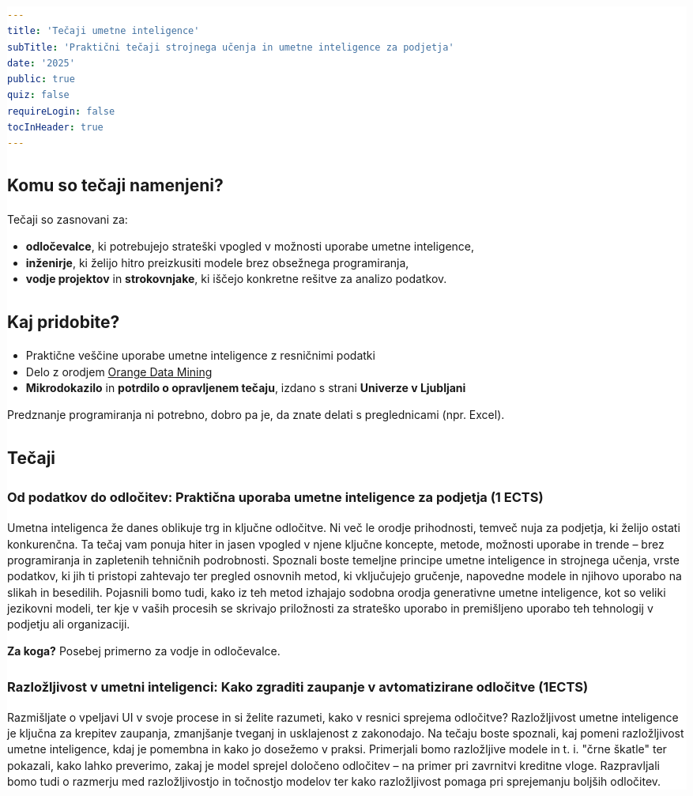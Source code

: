 ```yaml
---
title: 'Tečaji umetne inteligence'
subTitle: 'Praktični tečaji strojnega učenja in umetne inteligence za podjetja'
date: '2025'
public: true
quiz: false
requireLogin: false
tocInHeader: true
---
```


## Komu so tečaji namenjeni?

Tečaji so zasnovani za:
- **odločevalce**, ki potrebujejo strateški vpogled v možnosti uporabe umetne inteligence,
- **inženirje**, ki želijo hitro preizkusiti modele brez obsežnega programiranja,
- **vodje projektov** in **strokovnjake**, ki iščejo konkretne rešitve za analizo podatkov.

## Kaj pridobite?

- Praktične veščine uporabe umetne inteligence z resničnimi podatki  
- Delo z orodjem [Orange Data Mining](http://orangedatamining.com)
- **Mikrodokazilo** in **potrdilo o opravljenem tečaju**, izdano s strani **Univerze v Ljubljani**

Predznanje programiranja ni potrebno, dobro pa je, da znate delati s preglednicami (npr. Excel).

## Tečaji

### Od podatkov do odločitev: Praktična uporaba umetne inteligence za podjetja (1 ECTS)
Umetna inteligenca že danes oblikuje trg in ključne odločitve. Ni več le orodje prihodnosti, temveč nuja za podjetja, ki želijo ostati konkurenčna. Ta tečaj vam ponuja hiter in jasen vpogled v njene ključne koncepte, metode, možnosti uporabe in trende – brez programiranja in zapletenih tehničnih podrobnosti. Spoznali boste temeljne principe umetne inteligence in strojnega učenja, vrste podatkov, ki jih ti pristopi zahtevajo ter pregled osnovnih metod, ki vključujejo gručenje, napovedne modele in njihovo uporabo na slikah in besedilih. Pojasnili bomo tudi, kako iz teh metod izhajajo sodobna orodja generativne umetne inteligence, kot so veliki jezikovni modeli, ter kje v vaših procesih se skrivajo priložnosti za strateško uporabo in premišljeno uporabo teh tehnologij v podjetju ali organizaciji.

**Za koga?**
Posebej primerno za vodje in odločevalce.

### Razložljivost v umetni inteligenci: Kako zgraditi zaupanje v avtomatizirane odločitve  (1ECTS)
Razmišljate o vpeljavi UI v svoje procese in si želite razumeti, kako v resnici sprejema odločitve? Razložljivost umetne inteligence je ključna za krepitev zaupanja, zmanjšanje tveganj in usklajenost z zakonodajo. Na tečaju boste spoznali, kaj pomeni razložljivost umetne inteligence, kdaj je pomembna in kako jo dosežemo v praksi. Primerjali bomo razložljive modele in t. i. "črne škatle" ter pokazali, kako lahko preverimo, zakaj je model sprejel določeno odločitev – na primer pri zavrnitvi kreditne vloge. Razpravljali bomo tudi o razmerju med razložljivostjo in točnostjo modelov ter kako razložljivost pomaga pri sprejemanju boljših odločitev.
